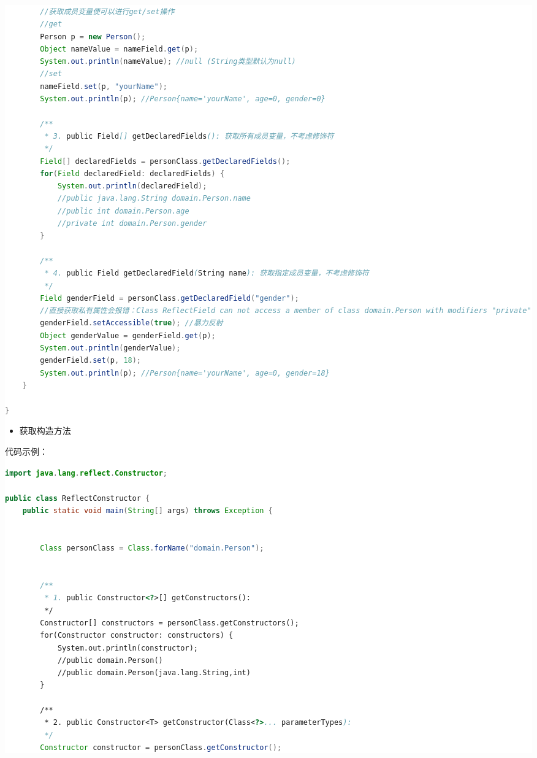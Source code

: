 ``` java
        //获取成员变量便可以进行get/set操作
        //get
        Person p = new Person();
        Object nameValue = nameField.get(p);
        System.out.println(nameValue); //null (String类型默认为null)
        //set
        nameField.set(p, "yourName");
        System.out.println(p); //Person{name='yourName', age=0, gender=0}

        /**
         * 3. public Field[] getDeclaredFields(): 获取所有成员变量，不考虑修饰符
         */
        Field[] declaredFields = personClass.getDeclaredFields();
        for(Field declaredField: declaredFields) {
            System.out.println(declaredField);
            //public java.lang.String domain.Person.name
            //public int domain.Person.age
            //private int domain.Person.gender
        }

        /**
         * 4. public Field getDeclaredField(String name): 获取指定成员变量，不考虑修饰符
         */
        Field genderField = personClass.getDeclaredField("gender");
        //直接获取私有属性会报错：Class ReflectField can not access a member of class domain.Person with modifiers "private"
        genderField.setAccessible(true); //暴力反射
        Object genderValue = genderField.get(p);
        System.out.println(genderValue);
        genderField.set(p, 18);
        System.out.println(p); //Person{name='yourName', age=0, gender=18}
    }

}
```


- 获取构造方法 

代码示例：

``` java
import java.lang.reflect.Constructor;

public class ReflectConstructor {
    public static void main(String[] args) throws Exception {


        Class personClass = Class.forName("domain.Person");


        /**
         * 1. public Constructor<?>[] getConstructors():
         */
        Constructor[] constructors = personClass.getConstructors();
        for(Constructor constructor: constructors) {
            System.out.println(constructor);
            //public domain.Person()
            //public domain.Person(java.lang.String,int)
        }

        /**
         * 2. public Constructor<T> getConstructor(Class<?>... parameterTypes):
         */
        Constructor constructor = personClass.getConstructor();
```